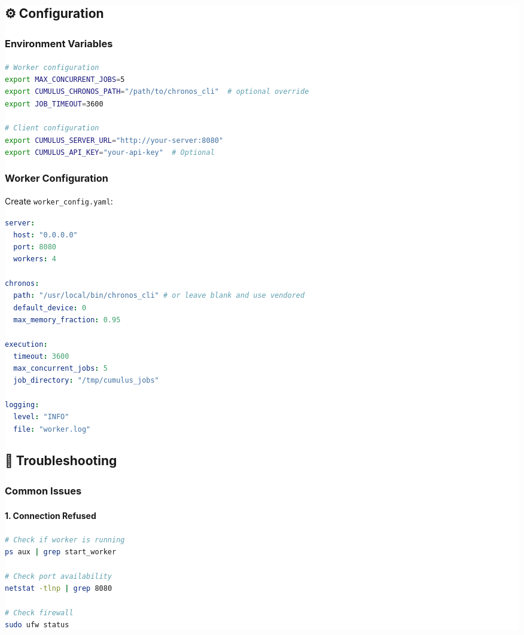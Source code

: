## ⚙️ Configuration

### Environment Variables

```bash
# Worker configuration
export MAX_CONCURRENT_JOBS=5
export CUMULUS_CHRONOS_PATH="/path/to/chronos_cli"  # optional override
export JOB_TIMEOUT=3600

# Client configuration
export CUMULUS_SERVER_URL="http://your-server:8080"
export CUMULUS_API_KEY="your-api-key"  # Optional
```

### Worker Configuration

Create `worker_config.yaml`:

```yaml
server:
  host: "0.0.0.0"
  port: 8080
  workers: 4

chronos:
  path: "/usr/local/bin/chronos_cli" # or leave blank and use vendored
  default_device: 0
  max_memory_fraction: 0.95

execution:
  timeout: 3600
  max_concurrent_jobs: 5
  job_directory: "/tmp/cumulus_jobs"

logging:
  level: "INFO"
  file: "worker.log"
```

## 🚨 Troubleshooting

### Common Issues

#### 1. Connection Refused

```bash
# Check if worker is running
ps aux | grep start_worker

# Check port availability
netstat -tlnp | grep 8080

# Check firewall
sudo ufw status
```
